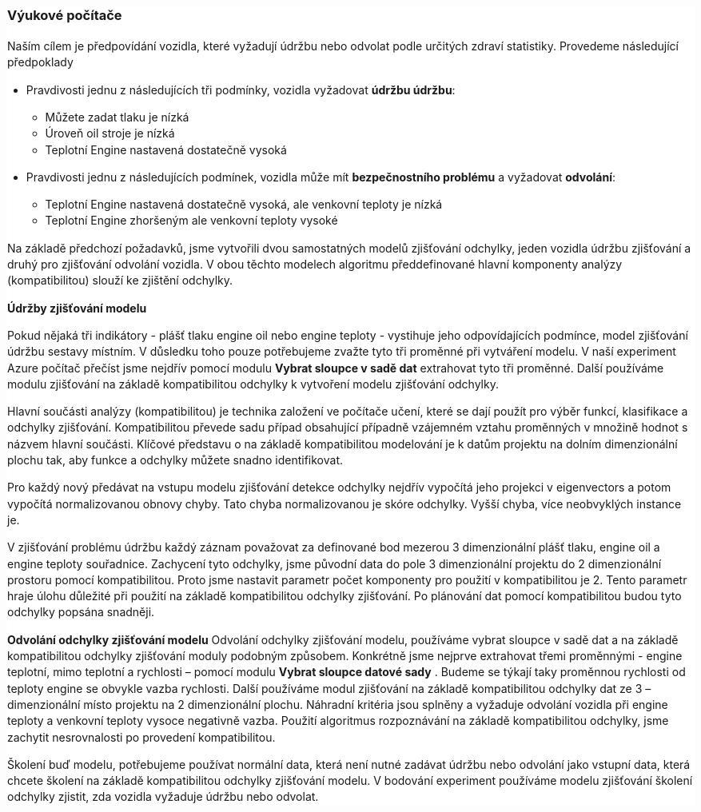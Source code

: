 ### <a name="machine-learning"></a>Výukové počítače

Naším cílem je předpovídání vozidla, které vyžadují údržbu nebo odvolat podle určitých zdraví statistiky. Provedeme následující předpoklady

- Pravdivosti jednu z následujících tři podmínky, vozidla vyžadovat **údržbu údržbu**:
    - Můžete zadat tlaku je nízká
    - Úroveň oil stroje je nízká
    - Teplotní Engine nastavená dostatečně vysoká

- Pravdivosti jednu z následujících podmínek, vozidla může mít **bezpečnostního problému** a vyžadovat **odvolání**:
    - Teplotní Engine nastavená dostatečně vysoká, ale venkovní teploty je nízká
    - Teplotní Engine zhoršeným ale venkovní teploty vysoké

Na základě předchozí požadavků, jsme vytvořili dvou samostatných modelů zjišťování odchylky, jeden vozidla údržbu zjišťování a druhý pro zjišťování odvolání vozidla. V obou těchto modelech algoritmu předdefinované hlavní komponenty analýzy (kompatibilitou) slouží ke zjištění odchylky. 

**Údržby zjišťování modelu**

Pokud nějaká tři indikátory - plášť tlaku engine oil nebo engine teploty - vystihuje jeho odpovídajících podmínce, model zjišťování údržbu sestavy místním. V důsledku toho pouze potřebujeme zvažte tyto tři proměnné při vytváření modelu. V naší experiment Azure počítač přečíst jsme nejdřív pomocí modulu **Vybrat sloupce v sadě dat** extrahovat tyto tři proměnné. Další používáme modulu zjišťování na základě kompatibilitou odchylky k vytvoření modelu zjišťování odchylky. 

Hlavní součásti analýzy (kompatibilitou) je technika založení ve počítače učení, které se dají použít pro výběr funkcí, klasifikace a odchylky zjišťování. Kompatibilitou převede sadu případ obsahující případně vzájemném vztahu proměnných v množině hodnot s názvem hlavní součásti. Klíčové představu o na základě kompatibilitou modelování je k datům projektu na dolním dimenzionální plochu tak, aby funkce a odchylky můžete snadno identifikovat.
 
Pro každý nový předávat na vstupu modelu zjišťování detekce odchylky nejdřív vypočítá jeho projekci v eigenvectors a potom vypočítá normalizovanou obnovy chyby. Tato chyba normalizovanou je skóre odchylky. Vyšší chyba, více neobvyklých instance je. 

V zjišťování problému údržbu každý záznam považovat za definované bod mezerou 3 dimenzionální plášť tlaku, engine oil a engine teploty souřadnice. Zachycení tyto odchylky, jsme původní data do pole 3 dimenzionální projektu do 2 dimenzionální prostoru pomocí kompatibilitou. Proto jsme nastavit parametr počet komponenty pro použití v kompatibilitou je 2. Tento parametr hraje úlohu důležité při použití na základě kompatibilitou odchylky zjišťování. Po plánování dat pomocí kompatibilitou budou tyto odchylky popsána snadněji.

**Odvolání odchylky zjišťování modelu** Odvolání odchylky zjišťování modelu, používáme vybrat sloupce v sadě dat a na základě kompatibilitou odchylky zjišťování moduly podobným způsobem. Konkrétně jsme nejprve extrahovat třemi proměnnými - engine teplotní, mimo teplotní a rychlosti – pomocí modulu **Vybrat sloupce datové sady** . Budeme se týkají taky proměnnou rychlosti od teploty engine se obvykle vazba rychlosti. Další používáme modul zjišťování na základě kompatibilitou odchylky dat ze 3 – dimenzionální místo projektu na 2 dimenzionální plochu. Náhradní kritéria jsou splněny a vyžaduje odvolání vozidla při engine teploty a venkovní teploty vysoce negativně vazba. Použití algoritmus rozpoznávání na základě kompatibilitou odchylky, jsme zachytit nesrovnalosti po provedení kompatibilitou. 

Školení buď modelu, potřebujeme používat normální data, která není nutné zadávat údržbu nebo odvolání jako vstupní data, která chcete školení na základě kompatibilitou odchylky zjišťování modelu. V bodování experiment používáme modelu zjišťování školení odchylky zjistit, zda vozidla vyžaduje údržbu nebo odvolat. 
